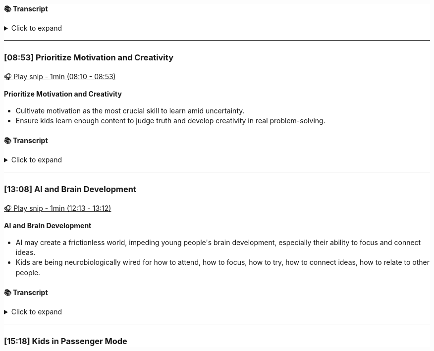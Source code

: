 #### 📚 Transcript
<details><summary>Click to expand</summary></details>



---


### [08:53] Prioritize Motivation and Creativity


[🎧 Play snip - 1min️ (08:10 - 08:53)](https://share.snipd.com/snip/32bd4b2b-1981-488a-b190-279a28116ba8)
<audio controls> <source src="https://dts.podtrac.com/redirect.mp3/pdst.fm/e/pfx.vpixl.com/6qj4J/nyt.simplecastaudio.com/3026b665-46df-4d18-98e9-d1ce16bbb1df/episodes/ff7bb2d9-f384-4933-9aad-8091d98b1121/audio/128/default.mp3?aid=rss_feed&awCollectionId=3026b665-46df-4d18-98e9-d1ce16bbb1df&awEpisodeId=ff7bb2d9-f384-4933-9aad-8091d98b1121&feed=kEKXbjuJ#t=08:10,08:53"> </audio>


**Prioritize Motivation and Creativity**

- Cultivate motivation as the most crucial skill to learn amid uncertainty.  
- Ensure kids learn enough content to judge truth and develop creativity in real problem-solving.


#### 📚 Transcript
<details><summary>Click to expand</summary></details>



---


### [13:08] AI and Brain Development


[🎧 Play snip - 1min️ (12:13 - 13:12)](https://share.snipd.com/snip/7a094cb4-70ce-4e38-8d29-6bdddf1690be)
<audio controls> <source src="https://dts.podtrac.com/redirect.mp3/pdst.fm/e/pfx.vpixl.com/6qj4J/nyt.simplecastaudio.com/3026b665-46df-4d18-98e9-d1ce16bbb1df/episodes/ff7bb2d9-f384-4933-9aad-8091d98b1121/audio/128/default.mp3?aid=rss_feed&awCollectionId=3026b665-46df-4d18-98e9-d1ce16bbb1df&awEpisodeId=ff7bb2d9-f384-4933-9aad-8091d98b1121&feed=kEKXbjuJ#t=12:13,13:12"> </audio>


**AI and Brain Development**

- AI may create a frictionless world, impeding young people's brain development, especially their ability to focus and connect ideas. 
- Kids are being neurobiologically wired for how to attend, how to focus, how to try, how to connect ideas, how to relate to other people.


#### 📚 Transcript
<details><summary>Click to expand</summary></details>



---


### [15:18] Kids in Passenger Mode
